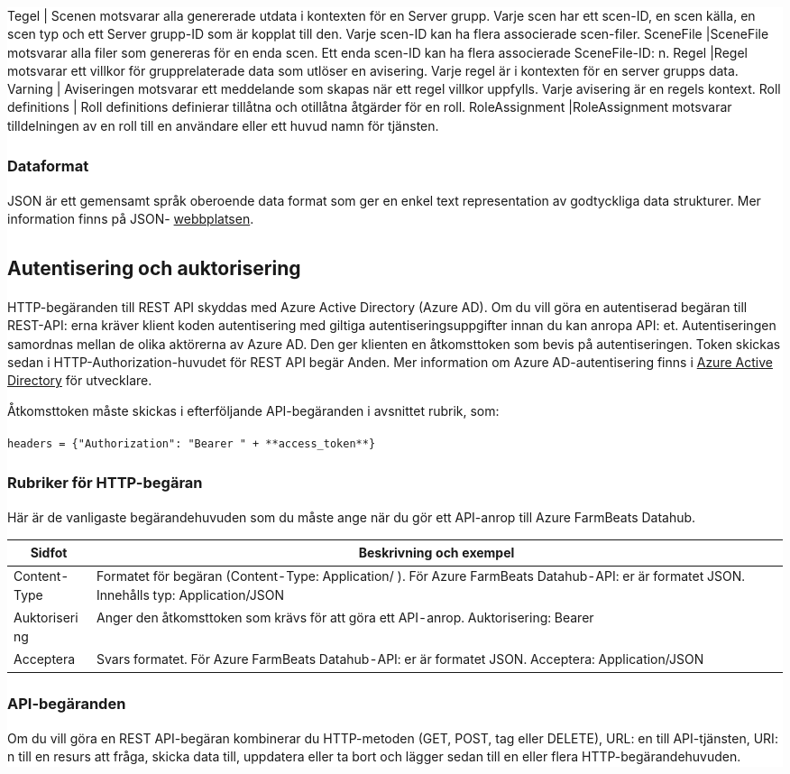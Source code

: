 Tegel  | Scenen motsvarar alla genererade utdata i kontexten för en Server grupp. Varje scen har ett scen-ID, en scen källa, en scen typ och ett Server grupp-ID som är kopplat till den. Varje scen-ID kan ha flera associerade scen-filer.
SceneFile |SceneFile motsvarar alla filer som genereras för en enda scen. Ett enda scen-ID kan ha flera associerade SceneFile-ID: n.
Regel  |Regel motsvarar ett villkor för grupprelaterade data som utlöser en avisering. Varje regel är i kontexten för en server grupps data.
Varning  | Aviseringen motsvarar ett meddelande som skapas när ett regel villkor uppfylls. Varje avisering är en regels kontext.
Roll definitions  | Roll definitions definierar tillåtna och otillåtna åtgärder för en roll.
RoleAssignment  |RoleAssignment motsvarar tilldelningen av en roll till en användare eller ett huvud namn för tjänsten.

### <a name="data-format"></a>Dataformat

JSON är ett gemensamt språk oberoende data format som ger en enkel text representation av godtyckliga data strukturer. Mer information finns på JSON- [webbplatsen](https://www.json.org/).

## <a name="authentication-and-authorization"></a>Autentisering och auktorisering

HTTP-begäranden till REST API skyddas med Azure Active Directory (Azure AD).
Om du vill göra en autentiserad begäran till REST-API: erna kräver klient koden autentisering med giltiga autentiseringsuppgifter innan du kan anropa API: et. Autentiseringen samordnas mellan de olika aktörerna av Azure AD. Den ger klienten en åtkomsttoken som bevis på autentiseringen. Token skickas sedan i HTTP-Authorization-huvudet för REST API begär Anden. Mer information om Azure AD-autentisering finns i [Azure Active Directory](https://portal.azure.com) för utvecklare.

Åtkomsttoken måste skickas i efterföljande API-begäranden i avsnittet rubrik, som:

```http
headers = {"Authorization": "Bearer " + **access_token**}
```

### <a name="http-request-headers"></a>Rubriker för HTTP-begäran

Här är de vanligaste begärandehuvuden som du måste ange när du gör ett API-anrop till Azure FarmBeats Datahub.


**Sidfot** | **Beskrivning och exempel**
--- | ---
Content-Type  | Formatet för begäran (Content-Type: Application/ <format> ). För Azure FarmBeats Datahub-API: er är formatet JSON. Innehålls typ: Application/JSON
Auktorisering  | Anger den åtkomsttoken som krävs för att göra ett API-anrop. Auktorisering: Bearer <Access-Token>
Acceptera | Svars formatet. För Azure FarmBeats Datahub-API: er är formatet JSON. Acceptera: Application/JSON

### <a name="api-requests"></a>API-begäranden

Om du vill göra en REST API-begäran kombinerar du HTTP-metoden (GET, POST, tag eller DELETE), URL: en till API-tjänsten, URI: n till en resurs att fråga, skicka data till, uppdatera eller ta bort och lägger sedan till en eller flera HTTP-begärandehuvuden.
